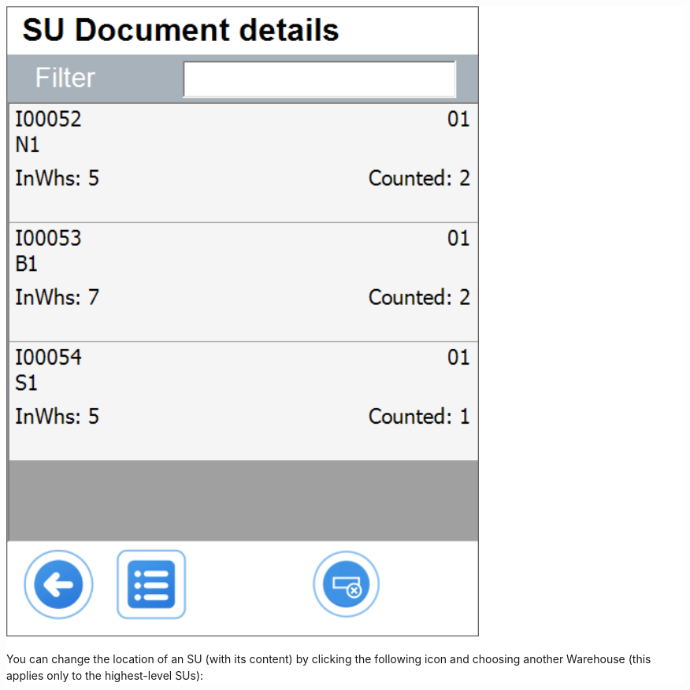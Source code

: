 ![SU Document Details](./media/stock-counting-su-document-details.png)

You can change the location of an SU (with its content) by clicking the following icon and choosing another Warehouse (this applies only to the highest-level SUs):
